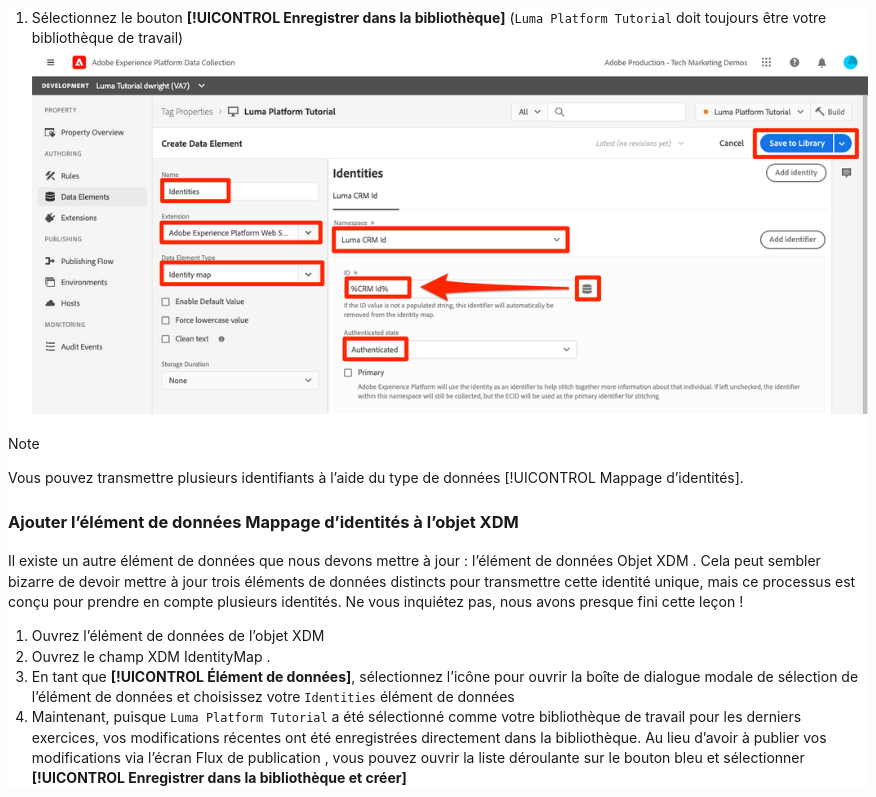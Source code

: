 1. Sélectionnez le bouton **[!UICONTROL Enregistrer dans la bibliothèque]** (`Luma Platform Tutorial` doit toujours être votre bibliothèque de travail)
   ![Ajouter l’ID CRM à l’élément de données Mappage d’identités](assets/websdk-property-dataElement-identityMap.png)

>[!NOTE]
>
>Vous pouvez transmettre plusieurs identifiants à l’aide du type de données [!UICONTROL Mappage d’identités].

### Ajouter l’élément de données Mappage d’identités à l’objet XDM

Il existe un autre élément de données que nous devons mettre à jour : l’élément de données Objet XDM . Cela peut sembler bizarre de devoir mettre à jour trois éléments de données distincts pour transmettre cette identité unique, mais ce processus est conçu pour prendre en compte plusieurs identités. Ne vous inquiétez pas, nous avons presque fini cette leçon !

1. Ouvrez l’élément de données de l’objet XDM
1. Ouvrez le champ XDM IdentityMap .
1. En tant que **[!UICONTROL Élément de données]**, sélectionnez l’icône pour ouvrir la boîte de dialogue modale de sélection de l’élément de données et choisissez votre `Identities` élément de données
1. Maintenant, puisque `Luma Platform Tutorial` a été sélectionné comme votre bibliothèque de travail pour les derniers exercices, vos modifications récentes ont été enregistrées directement dans la bibliothèque. Au lieu d’avoir à publier vos modifications via l’écran Flux de publication , vous pouvez ouvrir la liste déroulante sur le bouton bleu et sélectionner **[!UICONTROL Enregistrer dans la bibliothèque et créer]**